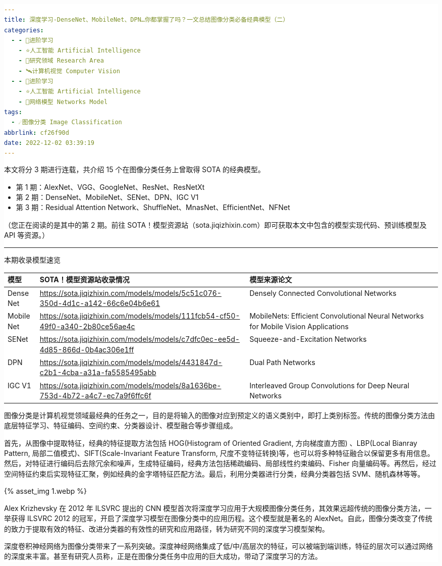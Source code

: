 ```yaml
---
title: 深度学习-DenseNet、MobileNet、DPN…你都掌握了吗？一文总结图像分类必备经典模型（二）
categories:
  - - 🌙进阶学习
    - ⭐人工智能 Artificial Intelligence
    - 💫研究领域 Research Area
    - 🛰️计算机视觉 Computer Vision
  - - 🌙进阶学习
    - ⭐人工智能 Artificial Intelligence
    - 💫网络模型 Networks Model
tags:
  - ☄️图像分类 Image Classification
abbrlink: cf26f90d
date: 2022-12-02 03:39:19
---
```


本文将分 3 期进行连载，共介绍 15 个在图像分类任务上曾取得 SOTA 的经典模型。

- 第 1 期：AlexNet、VGG、GoogleNet、ResNet、ResNetXt
- 第 2 期：DenseNet、MobileNet、SENet、DPN、IGC V1
- 第 3 期：Residual Attention Network、ShuffleNet、MnasNet、EfficientNet、NFNet

（您正在阅读的是其中的第 2 期。前往 SOTA！模型资源站（sota.jiqizhixin.com）即可获取本文中包含的模型实现代码、预训练模型及 API 等资源。）



***

本期收录模型速览

| 模型 | SOTA！模型资源站收录情况 | 模型来源论文 |
| :-- | :---------------------- | :---------- |
| DenseNet | https://sota.jiqizhixin.com/models/models/5c51c076-350d-4d1c-a142-66c6e04b6e61 | Densely Connected Convolutional Networks |
| MobileNet | https://sota.jiqizhixin.com/models/models/111fcb54-cf50-49f0-a340-2b80ce56ae4c | MobileNets: Efficient Convolutional Neural Networks for Mobile Vision  Applications |
| SENet | https://sota.jiqizhixin.com/models/models/c7dfc0ec-ee5d-4d85-866d-0b4ac306e1ff | Squeeze-and-Excitation Networks |
| DPN | https://sota.jiqizhixin.com/models/models/4431847d-c2b1-4cba-a31a-fa5585495abb | Dual Path Networks |
| IGC V1 | https://sota.jiqizhixin.com/models/models/8a1636be-753d-4b72-a4c7-ec7a9f6ffc6f | Interleaved Group Convolutions for Deep Neural Networks |

图像分类是计算机视觉领域最经典的任务之一，目的是将输入的图像对应到预定义的语义类别中，即打上类别标签。传统的图像分类方法由底层特征学习、特征编码、空间约束、分类器设计、模型融合等步骤组成。

首先，从图像中提取特征，经典的特征提取方法包括 HOG(Histogram of Oriented Gradient, 方向梯度直方图) 、LBP(Local Bianray Pattern, 局部二值模式)、SIFT(Scale-Invariant Feature Transform, 尺度不变特征转换)等，也可以将多种特征融合以保留更多有用信息。然后，对特征进行编码后去除冗余和噪声，生成特征编码，经典方法包括稀疏编码、局部线性约束编码、Fisher 向量编码等。再然后，经过空间特征约束后实现特征汇聚，例如经典的金字塔特征匹配方法。最后，利用分类器进行分类，经典分类器包括 SVM、随机森林等等。

{% asset_img 1.webp %}

Alex Krizhevsky 在 2012 年 ILSVRC 提出的 CNN 模型首次将深度学习应用于大规模图像分类任务，其效果远超传统的图像分类方法，一举获得 ILSVRC 2012 的冠军，开启了深度学习模型在图像分类中的应用历程。这个模型就是著名的 AlexNet。自此，图像分类改变了传统的致力于提取有效的特征、改进分类器的有效性的研究和应用路径，转为研究不同的深度学习模型架构。

深度卷积神经网络为图像分类带来了一系列突破。深度神经网络集成了低/中/高层次的特征，可以被端到端训练，特征的层次可以通过网络的深度来丰富。甚至有研究人员称，正是在图像分类任务中应用的巨大成功，带动了深度学习的方法。
